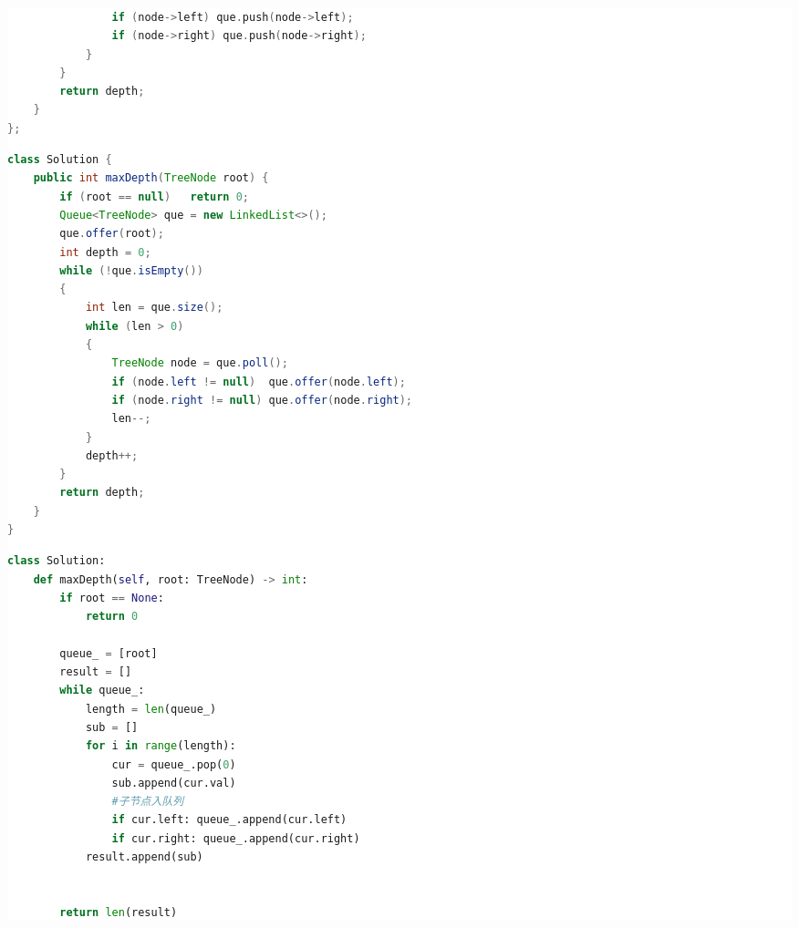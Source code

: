 ```CPP
                if (node->left) que.push(node->left);
                if (node->right) que.push(node->right);
            }
        }
        return depth;
    }
};
```


```Java []
class Solution {
    public int maxDepth(TreeNode root) {
        if (root == null)   return 0;
        Queue<TreeNode> que = new LinkedList<>();
        que.offer(root);
        int depth = 0;
        while (!que.isEmpty())
        {
            int len = que.size();
            while (len > 0)
            {
                TreeNode node = que.poll();
                if (node.left != null)  que.offer(node.left);
                if (node.right != null) que.offer(node.right);
                len--;
            }
            depth++;
        }
        return depth;
    }
}
```


```python []
class Solution:
    def maxDepth(self, root: TreeNode) -> int:
        if root == None:
            return 0
        
        queue_ = [root]
        result = []
        while queue_:
            length = len(queue_)
            sub = []
            for i in range(length):
                cur = queue_.pop(0)
                sub.append(cur.val)
                #子节点入队列
                if cur.left: queue_.append(cur.left)
                if cur.right: queue_.append(cur.right)
            result.append(sub)
            

        return len(result)
```
